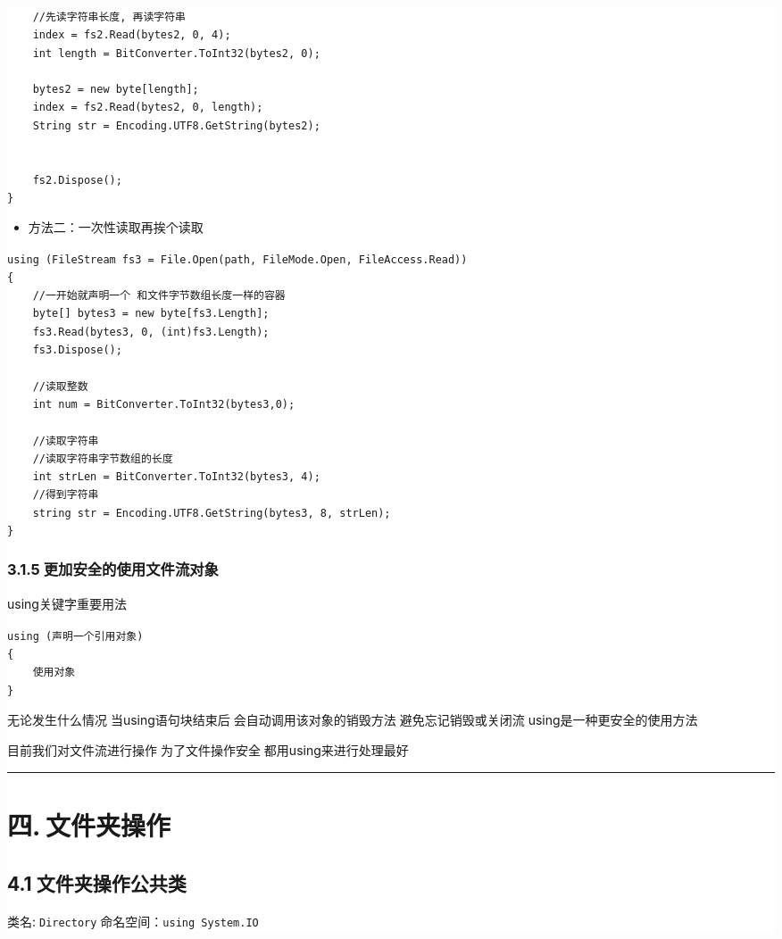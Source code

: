 ```CSharp
    //先读字符串长度, 再读字符串
    index = fs2.Read(bytes2, 0, 4);
    int length = BitConverter.ToInt32(bytes2, 0);

    bytes2 = new byte[length];
    index = fs2.Read(bytes2, 0, length);
    String str = Encoding.UTF8.GetString(bytes2);


    fs2.Dispose();
}
```

- 方法二：一次性读取再挨个读取
```CSharp
using (FileStream fs3 = File.Open(path, FileMode.Open, FileAccess.Read))
{
    //一开始就声明一个 和文件字节数组长度一样的容器
    byte[] bytes3 = new byte[fs3.Length];
    fs3.Read(bytes3, 0, (int)fs3.Length);
    fs3.Dispose();

    //读取整数
    int num = BitConverter.ToInt32(bytes3,0);

    //读取字符串
    //读取字符串字节数组的长度
    int strLen = BitConverter.ToInt32(bytes3, 4);
    //得到字符串
    string str = Encoding.UTF8.GetString(bytes3, 8, strLen);
}
```

### 3.1.5 更加安全的使用文件流对象
using关键字重要用法
```CSharp
using (声明一个引用对象)
{
    使用对象
}
```
无论发生什么情况 当using语句块结束后 
会自动调用该对象的销毁方法 避免忘记销毁或关闭流
using是一种更安全的使用方法

目前我们对文件流进行操作 为了文件操作安全 都用using来进行处理最好

***
# 四. 文件夹操作

## 4.1 文件夹操作公共类
类名: `Directory`
命名空间：`using System.IO`
